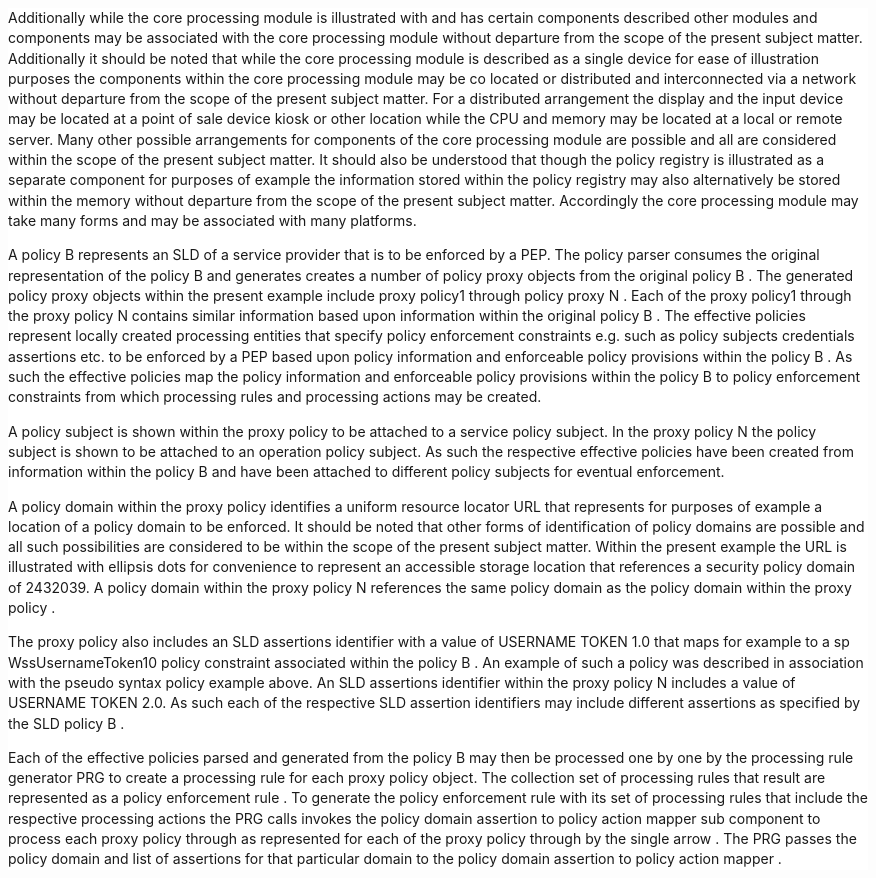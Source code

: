 Additionally while the core processing module is illustrated with and has certain components described other modules and components may be associated with the core processing module without departure from the scope of the present subject matter. Additionally it should be noted that while the core processing module is described as a single device for ease of illustration purposes the components within the core processing module may be co located or distributed and interconnected via a network without departure from the scope of the present subject matter. For a distributed arrangement the display and the input device may be located at a point of sale device kiosk or other location while the CPU and memory may be located at a local or remote server. Many other possible arrangements for components of the core processing module are possible and all are considered within the scope of the present subject matter. It should also be understood that though the policy registry is illustrated as a separate component for purposes of example the information stored within the policy registry may also alternatively be stored within the memory without departure from the scope of the present subject matter. Accordingly the core processing module may take many forms and may be associated with many platforms.

A policy B represents an SLD of a service provider that is to be enforced by a PEP. The policy parser consumes the original representation of the policy B and generates creates a number of policy proxy objects from the original policy B . The generated policy proxy objects within the present example include proxy policy1 through policy proxy N . Each of the proxy policy1 through the proxy policy N contains similar information based upon information within the original policy B . The effective policies represent locally created processing entities that specify policy enforcement constraints e.g. such as policy subjects credentials assertions etc. to be enforced by a PEP based upon policy information and enforceable policy provisions within the policy B . As such the effective policies map the policy information and enforceable policy provisions within the policy B to policy enforcement constraints from which processing rules and processing actions may be created.

A policy subject is shown within the proxy policy  to be attached to a service policy subject. In the proxy policy N the policy subject is shown to be attached to an operation policy subject. As such the respective effective policies have been created from information within the policy B and have been attached to different policy subjects for eventual enforcement.

A policy domain within the proxy policy  identifies a uniform resource locator URL that represents for purposes of example a location of a policy domain to be enforced. It should be noted that other forms of identification of policy domains are possible and all such possibilities are considered to be within the scope of the present subject matter. Within the present example the URL is illustrated with ellipsis dots for convenience to represent an accessible storage location that references a security policy domain of 2432039. A policy domain within the proxy policy N references the same policy domain as the policy domain within the proxy policy  .

The proxy policy  also includes an SLD assertions identifier with a value of USERNAME TOKEN 1.0 that maps for example to a sp WssUsernameToken10 policy constraint associated within the policy B . An example of such a policy was described in association with the pseudo syntax policy example above. An SLD assertions identifier within the proxy policy N includes a value of USERNAME TOKEN 2.0. As such each of the respective SLD assertion identifiers may include different assertions as specified by the SLD policy B .

Each of the effective policies parsed and generated from the policy B may then be processed one by one by the processing rule generator PRG to create a processing rule for each proxy policy object. The collection set of processing rules that result are represented as a policy enforcement rule . To generate the policy enforcement rule with its set of processing rules that include the respective processing actions the PRG calls invokes the policy domain assertion to policy action mapper sub component to process each proxy policy through as represented for each of the proxy policy through by the single arrow . The PRG passes the policy domain and list of assertions for that particular domain to the policy domain assertion to policy action mapper .
